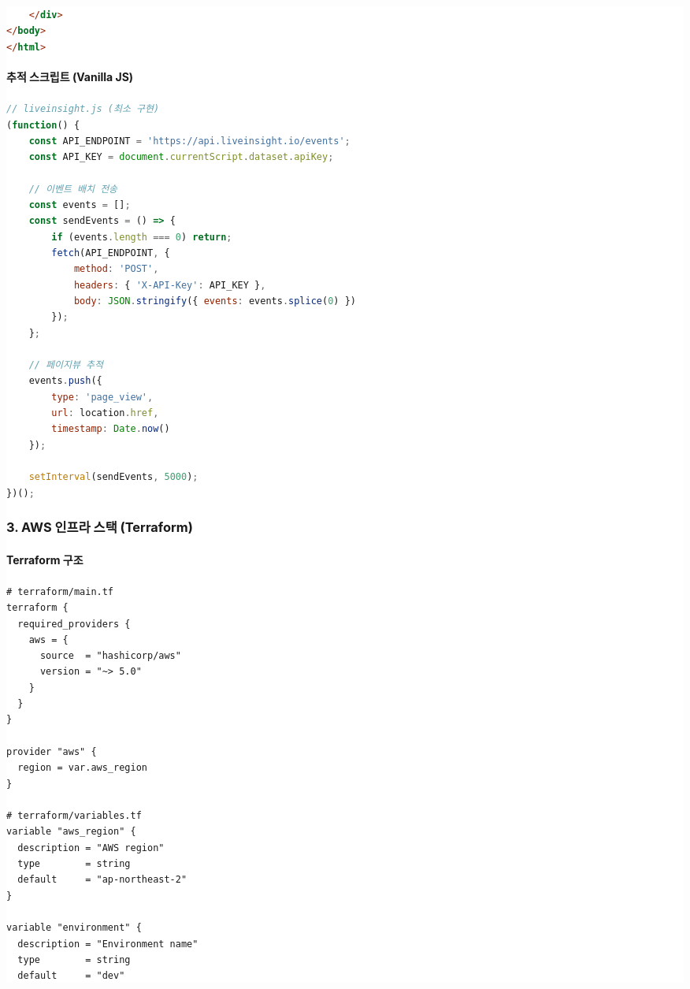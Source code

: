 ```html
    </div>
</body>
</html>
```

#### 추적 스크립트 (Vanilla JS)
```javascript
// liveinsight.js (최소 구현)
(function() {
    const API_ENDPOINT = 'https://api.liveinsight.io/events';
    const API_KEY = document.currentScript.dataset.apiKey;
    
    // 이벤트 배치 전송
    const events = [];
    const sendEvents = () => {
        if (events.length === 0) return;
        fetch(API_ENDPOINT, {
            method: 'POST',
            headers: { 'X-API-Key': API_KEY },
            body: JSON.stringify({ events: events.splice(0) })
        });
    };
    
    // 페이지뷰 추적
    events.push({
        type: 'page_view',
        url: location.href,
        timestamp: Date.now()
    });
    
    setInterval(sendEvents, 5000);
})();
```

### 3. AWS 인프라 스택 (Terraform)

#### Terraform 구조
```hcl
# terraform/main.tf
terraform {
  required_providers {
    aws = {
      source  = "hashicorp/aws"
      version = "~> 5.0"
    }
  }
}

provider "aws" {
  region = var.aws_region
}

# terraform/variables.tf
variable "aws_region" {
  description = "AWS region"
  type        = string
  default     = "ap-northeast-2"
}

variable "environment" {
  description = "Environment name"
  type        = string
  default     = "dev"
```